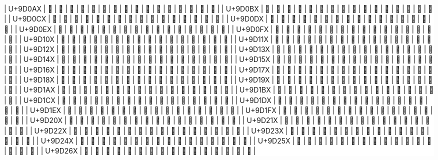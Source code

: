 | U+9D0AX | &#x9D0A0; | &#x9D0A1; | &#x9D0A2; | &#x9D0A3; | &#x9D0A4; | &#x9D0A5; | &#x9D0A6; | &#x9D0A7; | &#x9D0A8; | &#x9D0A9; | &#x9D0AA; | &#x9D0AB; | &#x9D0AC; | &#x9D0AD; | &#x9D0AE; | &#x9D0AF; |
| U+9D0BX | &#x9D0B0; | &#x9D0B1; | &#x9D0B2; | &#x9D0B3; | &#x9D0B4; | &#x9D0B5; | &#x9D0B6; | &#x9D0B7; | &#x9D0B8; | &#x9D0B9; | &#x9D0BA; | &#x9D0BB; | &#x9D0BC; | &#x9D0BD; | &#x9D0BE; | &#x9D0BF; |
| U+9D0CX | &#x9D0C0; | &#x9D0C1; | &#x9D0C2; | &#x9D0C3; | &#x9D0C4; | &#x9D0C5; | &#x9D0C6; | &#x9D0C7; | &#x9D0C8; | &#x9D0C9; | &#x9D0CA; | &#x9D0CB; | &#x9D0CC; | &#x9D0CD; | &#x9D0CE; | &#x9D0CF; |
| U+9D0DX | &#x9D0D0; | &#x9D0D1; | &#x9D0D2; | &#x9D0D3; | &#x9D0D4; | &#x9D0D5; | &#x9D0D6; | &#x9D0D7; | &#x9D0D8; | &#x9D0D9; | &#x9D0DA; | &#x9D0DB; | &#x9D0DC; | &#x9D0DD; | &#x9D0DE; | &#x9D0DF; |
| U+9D0EX | &#x9D0E0; | &#x9D0E1; | &#x9D0E2; | &#x9D0E3; | &#x9D0E4; | &#x9D0E5; | &#x9D0E6; | &#x9D0E7; | &#x9D0E8; | &#x9D0E9; | &#x9D0EA; | &#x9D0EB; | &#x9D0EC; | &#x9D0ED; | &#x9D0EE; | &#x9D0EF; |
| U+9D0FX | &#x9D0F0; | &#x9D0F1; | &#x9D0F2; | &#x9D0F3; | &#x9D0F4; | &#x9D0F5; | &#x9D0F6; | &#x9D0F7; | &#x9D0F8; | &#x9D0F9; | &#x9D0FA; | &#x9D0FB; | &#x9D0FC; | &#x9D0FD; | &#x9D0FE; | &#x9D0FF; |
| U+9D10X | &#x9D100; | &#x9D101; | &#x9D102; | &#x9D103; | &#x9D104; | &#x9D105; | &#x9D106; | &#x9D107; | &#x9D108; | &#x9D109; | &#x9D10A; | &#x9D10B; | &#x9D10C; | &#x9D10D; | &#x9D10E; | &#x9D10F; |
| U+9D11X | &#x9D110; | &#x9D111; | &#x9D112; | &#x9D113; | &#x9D114; | &#x9D115; | &#x9D116; | &#x9D117; | &#x9D118; | &#x9D119; | &#x9D11A; | &#x9D11B; | &#x9D11C; | &#x9D11D; | &#x9D11E; | &#x9D11F; |
| U+9D12X | &#x9D120; | &#x9D121; | &#x9D122; | &#x9D123; | &#x9D124; | &#x9D125; | &#x9D126; | &#x9D127; | &#x9D128; | &#x9D129; | &#x9D12A; | &#x9D12B; | &#x9D12C; | &#x9D12D; | &#x9D12E; | &#x9D12F; |
| U+9D13X | &#x9D130; | &#x9D131; | &#x9D132; | &#x9D133; | &#x9D134; | &#x9D135; | &#x9D136; | &#x9D137; | &#x9D138; | &#x9D139; | &#x9D13A; | &#x9D13B; | &#x9D13C; | &#x9D13D; | &#x9D13E; | &#x9D13F; |
| U+9D14X | &#x9D140; | &#x9D141; | &#x9D142; | &#x9D143; | &#x9D144; | &#x9D145; | &#x9D146; | &#x9D147; | &#x9D148; | &#x9D149; | &#x9D14A; | &#x9D14B; | &#x9D14C; | &#x9D14D; | &#x9D14E; | &#x9D14F; |
| U+9D15X | &#x9D150; | &#x9D151; | &#x9D152; | &#x9D153; | &#x9D154; | &#x9D155; | &#x9D156; | &#x9D157; | &#x9D158; | &#x9D159; | &#x9D15A; | &#x9D15B; | &#x9D15C; | &#x9D15D; | &#x9D15E; | &#x9D15F; |
| U+9D16X | &#x9D160; | &#x9D161; | &#x9D162; | &#x9D163; | &#x9D164; | &#x9D165; | &#x9D166; | &#x9D167; | &#x9D168; | &#x9D169; | &#x9D16A; | &#x9D16B; | &#x9D16C; | &#x9D16D; | &#x9D16E; | &#x9D16F; |
| U+9D17X | &#x9D170; | &#x9D171; | &#x9D172; | &#x9D173; | &#x9D174; | &#x9D175; | &#x9D176; | &#x9D177; | &#x9D178; | &#x9D179; | &#x9D17A; | &#x9D17B; | &#x9D17C; | &#x9D17D; | &#x9D17E; | &#x9D17F; |
| U+9D18X | &#x9D180; | &#x9D181; | &#x9D182; | &#x9D183; | &#x9D184; | &#x9D185; | &#x9D186; | &#x9D187; | &#x9D188; | &#x9D189; | &#x9D18A; | &#x9D18B; | &#x9D18C; | &#x9D18D; | &#x9D18E; | &#x9D18F; |
| U+9D19X | &#x9D190; | &#x9D191; | &#x9D192; | &#x9D193; | &#x9D194; | &#x9D195; | &#x9D196; | &#x9D197; | &#x9D198; | &#x9D199; | &#x9D19A; | &#x9D19B; | &#x9D19C; | &#x9D19D; | &#x9D19E; | &#x9D19F; |
| U+9D1AX | &#x9D1A0; | &#x9D1A1; | &#x9D1A2; | &#x9D1A3; | &#x9D1A4; | &#x9D1A5; | &#x9D1A6; | &#x9D1A7; | &#x9D1A8; | &#x9D1A9; | &#x9D1AA; | &#x9D1AB; | &#x9D1AC; | &#x9D1AD; | &#x9D1AE; | &#x9D1AF; |
| U+9D1BX | &#x9D1B0; | &#x9D1B1; | &#x9D1B2; | &#x9D1B3; | &#x9D1B4; | &#x9D1B5; | &#x9D1B6; | &#x9D1B7; | &#x9D1B8; | &#x9D1B9; | &#x9D1BA; | &#x9D1BB; | &#x9D1BC; | &#x9D1BD; | &#x9D1BE; | &#x9D1BF; |
| U+9D1CX | &#x9D1C0; | &#x9D1C1; | &#x9D1C2; | &#x9D1C3; | &#x9D1C4; | &#x9D1C5; | &#x9D1C6; | &#x9D1C7; | &#x9D1C8; | &#x9D1C9; | &#x9D1CA; | &#x9D1CB; | &#x9D1CC; | &#x9D1CD; | &#x9D1CE; | &#x9D1CF; |
| U+9D1DX | &#x9D1D0; | &#x9D1D1; | &#x9D1D2; | &#x9D1D3; | &#x9D1D4; | &#x9D1D5; | &#x9D1D6; | &#x9D1D7; | &#x9D1D8; | &#x9D1D9; | &#x9D1DA; | &#x9D1DB; | &#x9D1DC; | &#x9D1DD; | &#x9D1DE; | &#x9D1DF; |
| U+9D1EX | &#x9D1E0; | &#x9D1E1; | &#x9D1E2; | &#x9D1E3; | &#x9D1E4; | &#x9D1E5; | &#x9D1E6; | &#x9D1E7; | &#x9D1E8; | &#x9D1E9; | &#x9D1EA; | &#x9D1EB; | &#x9D1EC; | &#x9D1ED; | &#x9D1EE; | &#x9D1EF; |
| U+9D1FX | &#x9D1F0; | &#x9D1F1; | &#x9D1F2; | &#x9D1F3; | &#x9D1F4; | &#x9D1F5; | &#x9D1F6; | &#x9D1F7; | &#x9D1F8; | &#x9D1F9; | &#x9D1FA; | &#x9D1FB; | &#x9D1FC; | &#x9D1FD; | &#x9D1FE; | &#x9D1FF; |
| U+9D20X | &#x9D200; | &#x9D201; | &#x9D202; | &#x9D203; | &#x9D204; | &#x9D205; | &#x9D206; | &#x9D207; | &#x9D208; | &#x9D209; | &#x9D20A; | &#x9D20B; | &#x9D20C; | &#x9D20D; | &#x9D20E; | &#x9D20F; |
| U+9D21X | &#x9D210; | &#x9D211; | &#x9D212; | &#x9D213; | &#x9D214; | &#x9D215; | &#x9D216; | &#x9D217; | &#x9D218; | &#x9D219; | &#x9D21A; | &#x9D21B; | &#x9D21C; | &#x9D21D; | &#x9D21E; | &#x9D21F; |
| U+9D22X | &#x9D220; | &#x9D221; | &#x9D222; | &#x9D223; | &#x9D224; | &#x9D225; | &#x9D226; | &#x9D227; | &#x9D228; | &#x9D229; | &#x9D22A; | &#x9D22B; | &#x9D22C; | &#x9D22D; | &#x9D22E; | &#x9D22F; |
| U+9D23X | &#x9D230; | &#x9D231; | &#x9D232; | &#x9D233; | &#x9D234; | &#x9D235; | &#x9D236; | &#x9D237; | &#x9D238; | &#x9D239; | &#x9D23A; | &#x9D23B; | &#x9D23C; | &#x9D23D; | &#x9D23E; | &#x9D23F; |
| U+9D24X | &#x9D240; | &#x9D241; | &#x9D242; | &#x9D243; | &#x9D244; | &#x9D245; | &#x9D246; | &#x9D247; | &#x9D248; | &#x9D249; | &#x9D24A; | &#x9D24B; | &#x9D24C; | &#x9D24D; | &#x9D24E; | &#x9D24F; |
| U+9D25X | &#x9D250; | &#x9D251; | &#x9D252; | &#x9D253; | &#x9D254; | &#x9D255; | &#x9D256; | &#x9D257; | &#x9D258; | &#x9D259; | &#x9D25A; | &#x9D25B; | &#x9D25C; | &#x9D25D; | &#x9D25E; | &#x9D25F; |
| U+9D26X | &#x9D260; | &#x9D261; | &#x9D262; | &#x9D263; | &#x9D264; | &#x9D265; | &#x9D266; | &#x9D267; | &#x9D268; | &#x9D269; | &#x9D26A; | &#x9D26B; | &#x9D26C; | &#x9D26D; | &#x9D26E; | &#x9D26F; |